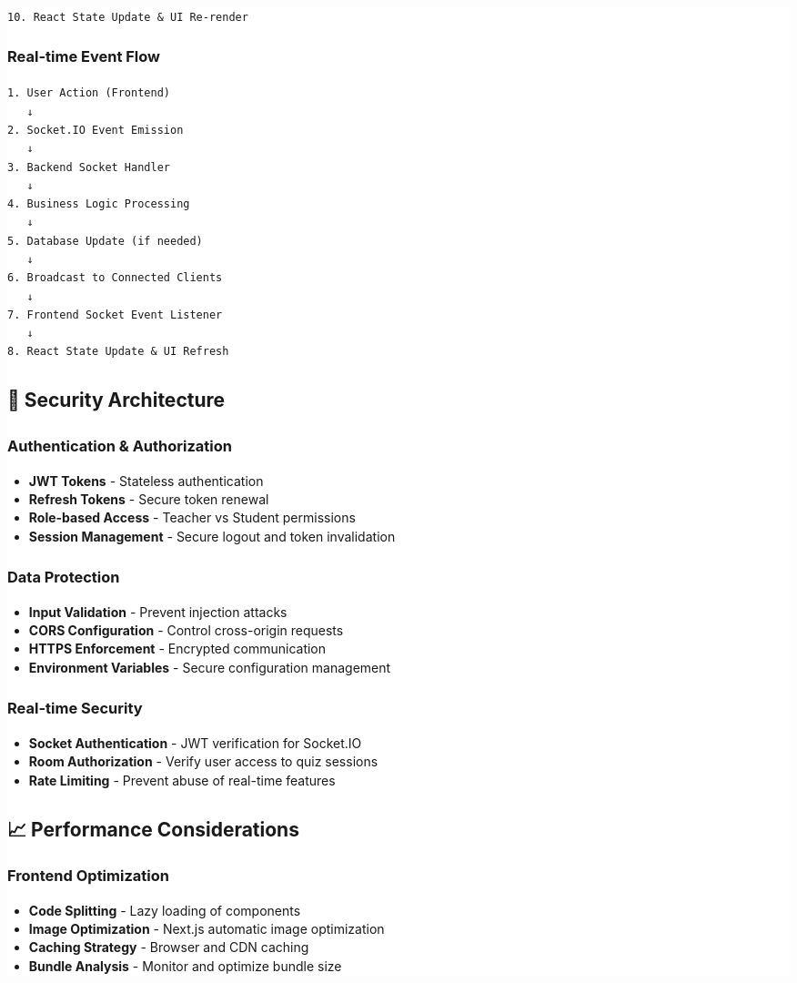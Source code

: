 ```
10. React State Update & UI Re-render
```

### Real-time Event Flow
```
1. User Action (Frontend)
   ↓
2. Socket.IO Event Emission
   ↓
3. Backend Socket Handler
   ↓
4. Business Logic Processing
   ↓
5. Database Update (if needed)
   ↓
6. Broadcast to Connected Clients
   ↓
7. Frontend Socket Event Listener
   ↓
8. React State Update & UI Refresh
```

## 🔐 Security Architecture

### Authentication & Authorization
- **JWT Tokens** - Stateless authentication
- **Refresh Tokens** - Secure token renewal
- **Role-based Access** - Teacher vs Student permissions
- **Session Management** - Secure logout and token invalidation

### Data Protection
- **Input Validation** - Prevent injection attacks
- **CORS Configuration** - Control cross-origin requests
- **HTTPS Enforcement** - Encrypted communication
- **Environment Variables** - Secure configuration management

### Real-time Security
- **Socket Authentication** - JWT verification for Socket.IO
- **Room Authorization** - Verify user access to quiz sessions
- **Rate Limiting** - Prevent abuse of real-time features

## 📈 Performance Considerations

### Frontend Optimization
- **Code Splitting** - Lazy loading of components
- **Image Optimization** - Next.js automatic image optimization
- **Caching Strategy** - Browser and CDN caching
- **Bundle Analysis** - Monitor and optimize bundle size
